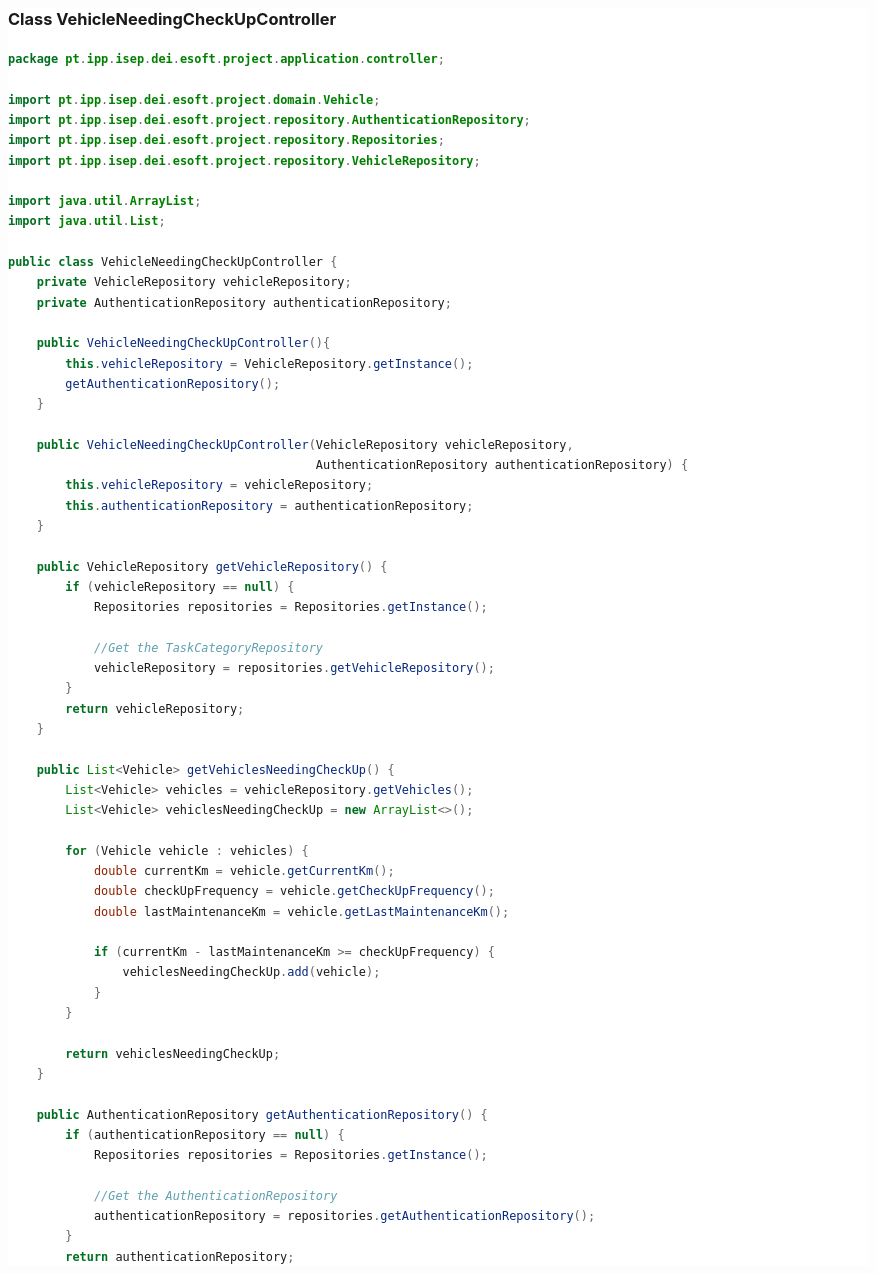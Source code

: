 ### Class VehicleNeedingCheckUpController

```java
package pt.ipp.isep.dei.esoft.project.application.controller;

import pt.ipp.isep.dei.esoft.project.domain.Vehicle;
import pt.ipp.isep.dei.esoft.project.repository.AuthenticationRepository;
import pt.ipp.isep.dei.esoft.project.repository.Repositories;
import pt.ipp.isep.dei.esoft.project.repository.VehicleRepository;

import java.util.ArrayList;
import java.util.List;

public class VehicleNeedingCheckUpController {
    private VehicleRepository vehicleRepository;
    private AuthenticationRepository authenticationRepository;

    public VehicleNeedingCheckUpController(){
        this.vehicleRepository = VehicleRepository.getInstance();
        getAuthenticationRepository();
    }

    public VehicleNeedingCheckUpController(VehicleRepository vehicleRepository,
                                           AuthenticationRepository authenticationRepository) {
        this.vehicleRepository = vehicleRepository;
        this.authenticationRepository = authenticationRepository;
    }

    public VehicleRepository getVehicleRepository() {
        if (vehicleRepository == null) {
            Repositories repositories = Repositories.getInstance();

            //Get the TaskCategoryRepository
            vehicleRepository = repositories.getVehicleRepository();
        }
        return vehicleRepository;
    }

    public List<Vehicle> getVehiclesNeedingCheckUp() {
        List<Vehicle> vehicles = vehicleRepository.getVehicles();
        List<Vehicle> vehiclesNeedingCheckUp = new ArrayList<>();

        for (Vehicle vehicle : vehicles) {
            double currentKm = vehicle.getCurrentKm();
            double checkUpFrequency = vehicle.getCheckUpFrequency();
            double lastMaintenanceKm = vehicle.getLastMaintenanceKm();

            if (currentKm - lastMaintenanceKm >= checkUpFrequency) {
                vehiclesNeedingCheckUp.add(vehicle);
            }
        }

        return vehiclesNeedingCheckUp;
    }

    public AuthenticationRepository getAuthenticationRepository() {
        if (authenticationRepository == null) {
            Repositories repositories = Repositories.getInstance();

            //Get the AuthenticationRepository
            authenticationRepository = repositories.getAuthenticationRepository();
        }
        return authenticationRepository;
```
